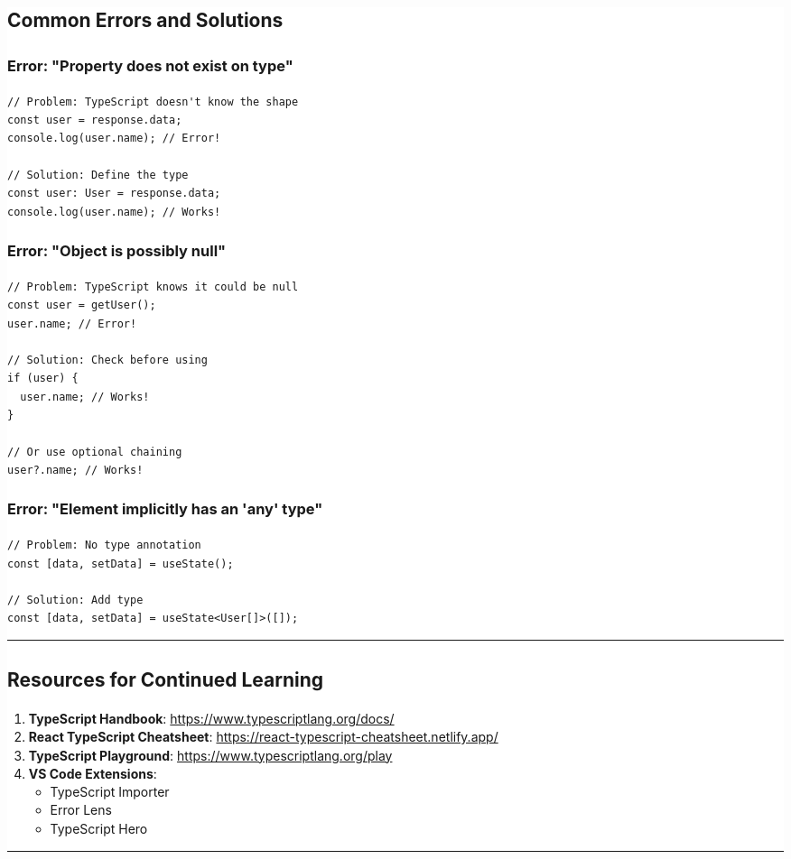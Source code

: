 ## Common Errors and Solutions

### Error: "Property does not exist on type"

```tsx
// Problem: TypeScript doesn't know the shape
const user = response.data;
console.log(user.name); // Error!

// Solution: Define the type
const user: User = response.data;
console.log(user.name); // Works!
```

### Error: "Object is possibly null"

```tsx
// Problem: TypeScript knows it could be null
const user = getUser();
user.name; // Error!

// Solution: Check before using
if (user) {
  user.name; // Works!
}

// Or use optional chaining
user?.name; // Works!
```

### Error: "Element implicitly has an 'any' type"

```tsx
// Problem: No type annotation
const [data, setData] = useState();

// Solution: Add type
const [data, setData] = useState<User[]>([]);
```

---

## Resources for Continued Learning

1. **TypeScript Handbook**: https://www.typescriptlang.org/docs/
2. **React TypeScript Cheatsheet**: https://react-typescript-cheatsheet.netlify.app/
3. **TypeScript Playground**: https://www.typescriptlang.org/play
4. **VS Code Extensions**:
   - TypeScript Importer
   - Error Lens
   - TypeScript Hero

---